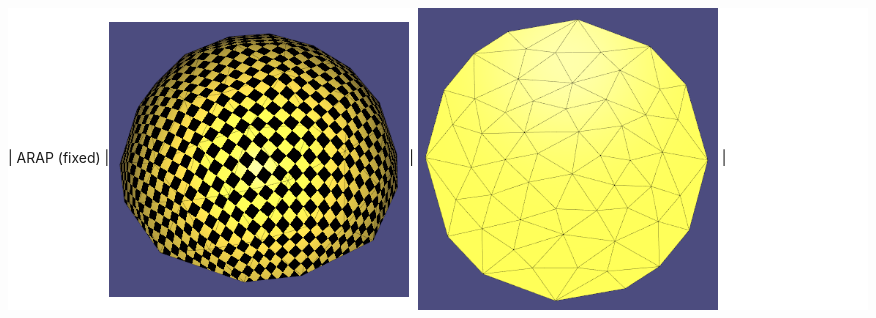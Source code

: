 | ARAP (fixed)      |<img align="center" src="./res/hemisphere/arap_mesh.png" width="300">| <img align="center"  src="./res/hemisphere/arap_param.png" width="300"> |